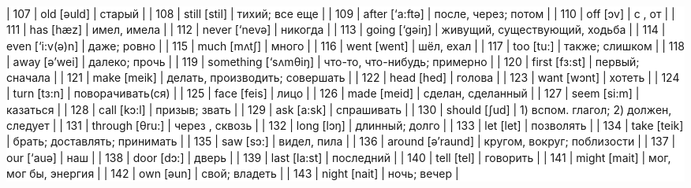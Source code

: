 | 107   | old [əuld]           | старый                                          |
| 108   | still [stil]         | тихий; все еще                                  |
| 109   | after [‘a:ftə]       | после, через; потом                             |
| 110   | off [ɔv]             | с , от                                          |
| 111   | has [hæz]            | имел, имела                                     |
| 112   | never [‘nevə]        | никогда                                         |
| 113   | going [‘gəiŋ]        | живущий, существующий, ходьба                   |
| 114   | even [‘i:v(ə)n]      | даже; ровно                                     |
| 115   | much [mʌtʃ]          | много                                           |
| 116   | went [went]          | шёл, ехал                                       |
| 117   | too [tu:]            | также; слишком                                  |
| 118   | away [ə’wei]         | далеко; прочь                                   |
| 119   | something [‘sʌmθiŋ]  | что-то, что-нибудь; примерно                    |
| 120   | first [fз:st]        | первый; сначала                                 |
| 121   | make [meik]          | делать, производить; совершать                  |
| 122   | head [hed]           | голова                                          |
| 123   | want [wɔnt]          | хотеть                                          |
| 124   | turn [tз:n]          | поворачивать(ся)                                |
| 125   | face [feis]          | лицо                                            |
| 126   | made [meid]          | сделан, сделанный                               |
| 127   | seem [si:m]          | казаться                                        |
| 128   | call [kɔ:l]          | призыв; звать                                   |
| 129   | ask [a:sk]           | спрашивать                                      |
| 130   | should [ʃud]         | 1) вспом. глагол; 2) должен, следует            |
| 131   | through [θru:]       | через , сквозь                                  |
| 132   | long [lɔŋ]           | длинный; долго                                  |
| 133   | let [let]            | позволять                                       |
| 134   | take [teik]          | брать; доставлять; принимать                    |
| 135   | saw [sɔ:]            | видел, пила                                     |
| 136   | around [ə’raund]     | кругом, вокруг; поблизости                      |
| 137   | our [‘auə]           | наш                                             |
| 138   | door [dɔ:]           | дверь                                           |
| 139   | last [la:st]         | последний                                       |
| 140   | tell [tel]           | говорить                                        |
| 141   | might [mait]         | мог, мог бы, энергия                            |
| 142   | own [əun]            | свой; владеть                                   |
| 143   | night [nait]         | ночь; вечер                                     |
